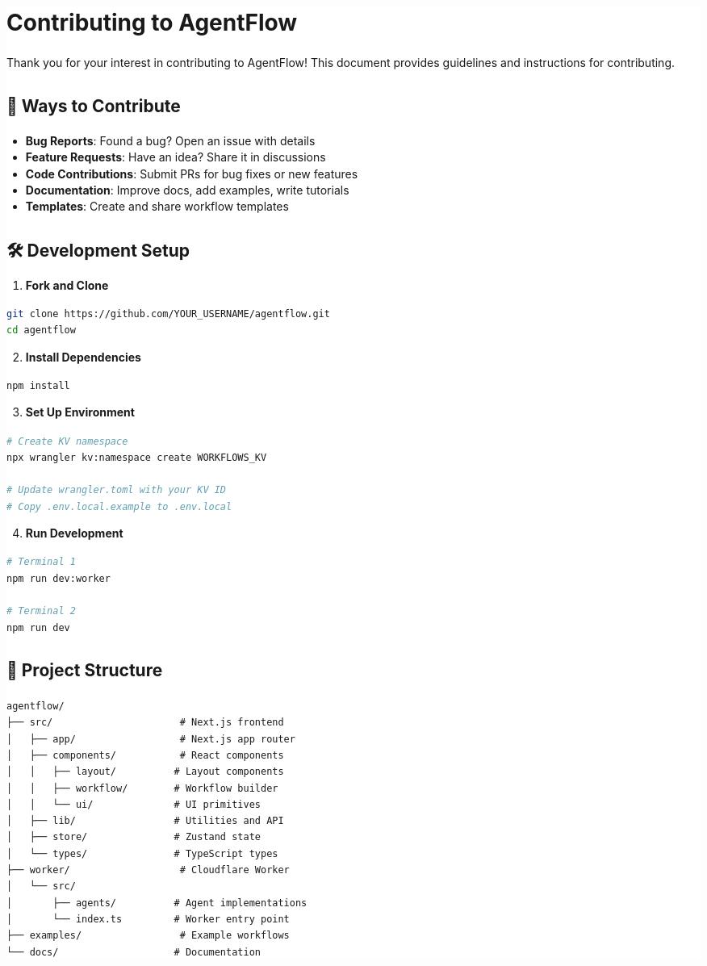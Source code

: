 # Contributing to AgentFlow

Thank you for your interest in contributing to AgentFlow! This document provides guidelines and instructions for contributing.

## 🌟 Ways to Contribute

- **Bug Reports**: Found a bug? Open an issue with details
- **Feature Requests**: Have an idea? Share it in discussions
- **Code Contributions**: Submit PRs for bug fixes or new features
- **Documentation**: Improve docs, add examples, write tutorials
- **Templates**: Create and share workflow templates

## 🛠️ Development Setup

1. **Fork and Clone**
```bash
git clone https://github.com/YOUR_USERNAME/agentflow.git
cd agentflow
```

2. **Install Dependencies**
```bash
npm install
```

3. **Set Up Environment**
```bash
# Create KV namespace
npx wrangler kv:namespace create WORKFLOWS_KV

# Update wrangler.toml with your KV ID
# Copy .env.local.example to .env.local
```

4. **Run Development**
```bash
# Terminal 1
npm run dev:worker

# Terminal 2
npm run dev
```

## 📁 Project Structure

```
agentflow/
├── src/                      # Next.js frontend
│   ├── app/                  # Next.js app router
│   ├── components/           # React components
│   │   ├── layout/          # Layout components
│   │   ├── workflow/        # Workflow builder
│   │   └── ui/              # UI primitives
│   ├── lib/                 # Utilities and API
│   ├── store/               # Zustand state
│   └── types/               # TypeScript types
├── worker/                   # Cloudflare Worker
│   └── src/
│       ├── agents/          # Agent implementations
│       └── index.ts         # Worker entry point
├── examples/                 # Example workflows
└── docs/                    # Documentation

```
